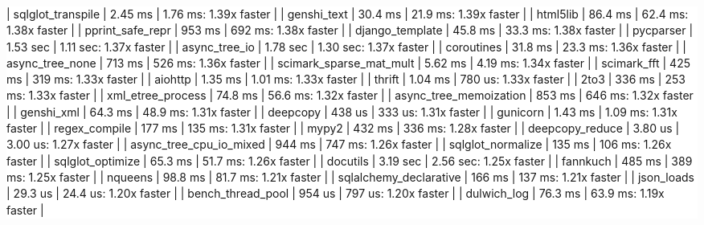 | sqlglot_transpile       | 2.45 ms                                                             | 1.76 ms: 1.39x faster                                                             |
| genshi_text             | 30.4 ms                                                             | 21.9 ms: 1.39x faster                                                             |
| html5lib                | 86.4 ms                                                             | 62.4 ms: 1.38x faster                                                             |
| pprint_safe_repr        | 953 ms                                                              | 692 ms: 1.38x faster                                                              |
| django_template         | 45.8 ms                                                             | 33.3 ms: 1.38x faster                                                             |
| pycparser               | 1.53 sec                                                            | 1.11 sec: 1.37x faster                                                            |
| async_tree_io           | 1.78 sec                                                            | 1.30 sec: 1.37x faster                                                            |
| coroutines              | 31.8 ms                                                             | 23.3 ms: 1.36x faster                                                             |
| async_tree_none         | 713 ms                                                              | 526 ms: 1.36x faster                                                              |
| scimark_sparse_mat_mult | 5.62 ms                                                             | 4.19 ms: 1.34x faster                                                             |
| scimark_fft             | 425 ms                                                              | 319 ms: 1.33x faster                                                              |
| aiohttp                 | 1.35 ms                                                             | 1.01 ms: 1.33x faster                                                             |
| thrift                  | 1.04 ms                                                             | 780 us: 1.33x faster                                                              |
| 2to3                    | 336 ms                                                              | 253 ms: 1.33x faster                                                              |
| xml_etree_process       | 74.8 ms                                                             | 56.6 ms: 1.32x faster                                                             |
| async_tree_memoization  | 853 ms                                                              | 646 ms: 1.32x faster                                                              |
| genshi_xml              | 64.3 ms                                                             | 48.9 ms: 1.31x faster                                                             |
| deepcopy                | 438 us                                                              | 333 us: 1.31x faster                                                              |
| gunicorn                | 1.43 ms                                                             | 1.09 ms: 1.31x faster                                                             |
| regex_compile           | 177 ms                                                              | 135 ms: 1.31x faster                                                              |
| mypy2                   | 432 ms                                                              | 336 ms: 1.28x faster                                                              |
| deepcopy_reduce         | 3.80 us                                                             | 3.00 us: 1.27x faster                                                             |
| async_tree_cpu_io_mixed | 944 ms                                                              | 747 ms: 1.26x faster                                                              |
| sqlglot_normalize       | 135 ms                                                              | 106 ms: 1.26x faster                                                              |
| sqlglot_optimize        | 65.3 ms                                                             | 51.7 ms: 1.26x faster                                                             |
| docutils                | 3.19 sec                                                            | 2.56 sec: 1.25x faster                                                            |
| fannkuch                | 485 ms                                                              | 389 ms: 1.25x faster                                                              |
| nqueens                 | 98.8 ms                                                             | 81.7 ms: 1.21x faster                                                             |
| sqlalchemy_declarative  | 166 ms                                                              | 137 ms: 1.21x faster                                                              |
| json_loads              | 29.3 us                                                             | 24.4 us: 1.20x faster                                                             |
| bench_thread_pool       | 954 us                                                              | 797 us: 1.20x faster                                                              |
| dulwich_log             | 76.3 ms                                                             | 63.9 ms: 1.19x faster                                                             |